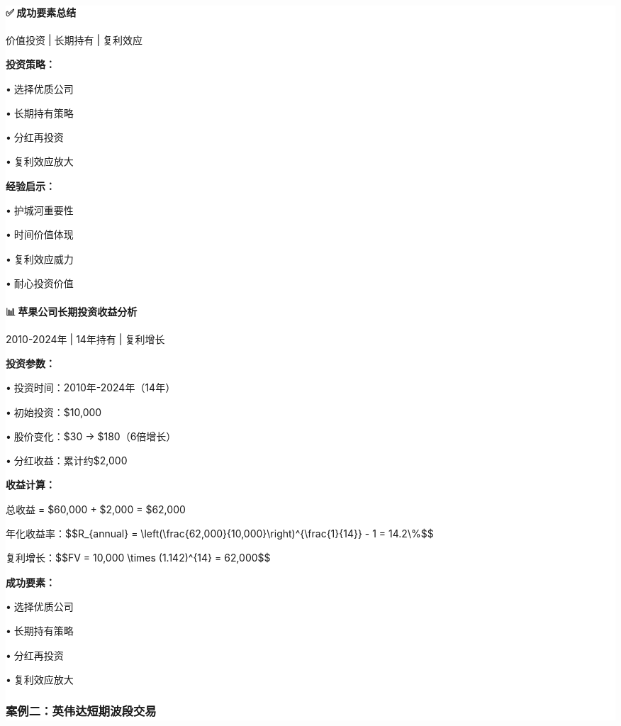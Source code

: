 <div class="status-card purple">
<div class="status-header">
<h4>✅ 成功要素总结</h4>
<div class="status-label">价值投资 | 长期持有 | 复利效应</div>
</div>
<div class="status-content">
<div class="apple-success">
<p><strong>投资策略：</strong></p>
<p>• 选择优质公司</p>
<p>• 长期持有策略</p>
<p>• 分红再投资</p>
<p>• 复利效应放大</p>

<p><strong>经验启示：</strong></p>
<p>• 护城河重要性</p>
<p>• 时间价值体现</p>
<p>• 复利效应威力</p>
<p>• 耐心投资价值</p>
</div>
</div>
</div>
</div>

<div class="status-cards">
<div class="status-card blue">
<div class="status-header">
<h4>📊 苹果公司长期投资收益分析</h4>
<div class="status-label">2010-2024年 | 14年持有 | 复利增长</div>
</div>
<div class="status-content">
<div class="apple-investment-case">
<p><strong>投资参数：</strong></p>
<p>• 投资时间：2010年-2024年（14年）</p>
<p>• 初始投资：$10,000</p>
<p>• 股价变化：$30 → $180（6倍增长）</p>
<p>• 分红收益：累计约$2,000</p>

<p><strong>收益计算：</strong></p>
<p>总收益 = $60,000 + $2,000 = $62,000</p>
<p>年化收益率：$$R_{annual} = \left(\frac{62,000}{10,000}\right)^{\frac{1}{14}} - 1 = 14.2\%$$</p>
<p>复利增长：$$FV = 10,000 \times (1.142)^{14} = 62,000$$</p>

<p><strong>成功要素：</strong></p>
<p>• 选择优质公司</p>
<p>• 长期持有策略</p>
<p>• 分红再投资</p>
<p>• 复利效应放大</p>
</div>
</div>
</div>
</div>

### 案例二：英伟达短期波段交易
